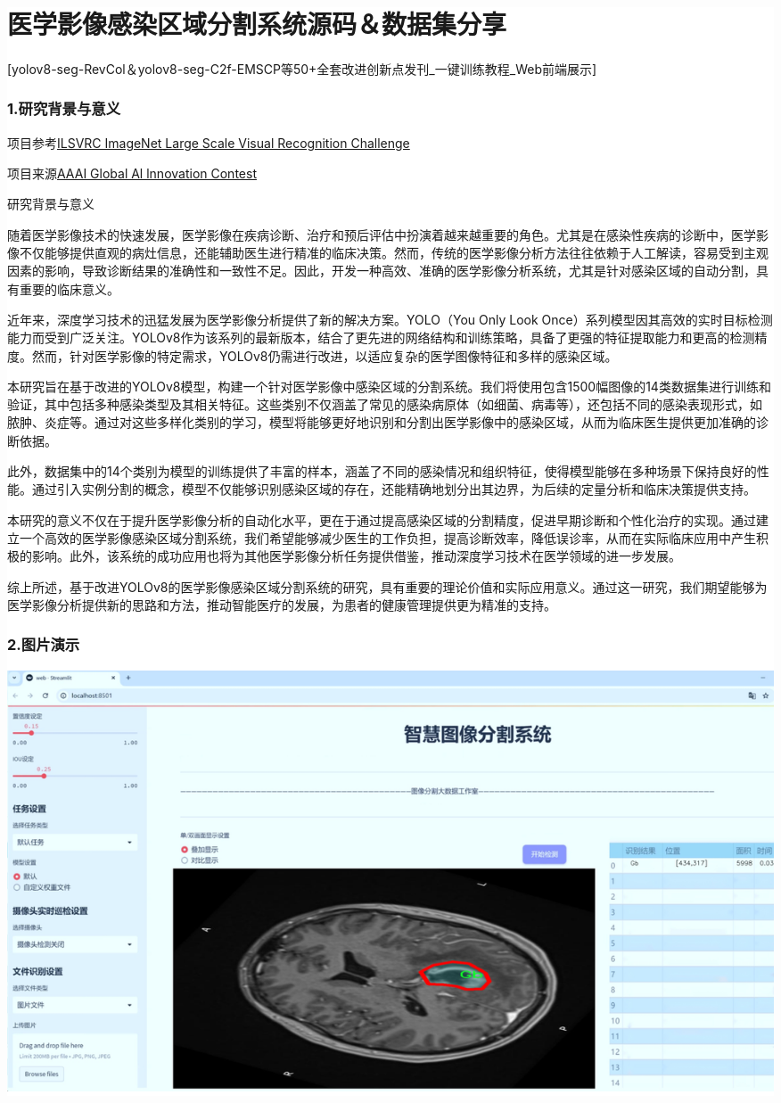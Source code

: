 # 医学影像感染区域分割系统源码＆数据集分享
 [yolov8-seg-RevCol＆yolov8-seg-C2f-EMSCP等50+全套改进创新点发刊_一键训练教程_Web前端展示]

### 1.研究背景与意义

项目参考[ILSVRC ImageNet Large Scale Visual Recognition Challenge](https://gitee.com/YOLOv8_YOLOv11_Segmentation_Studio/projects)

项目来源[AAAI Global Al lnnovation Contest](https://kdocs.cn/l/cszuIiCKVNis)

研究背景与意义

随着医学影像技术的快速发展，医学影像在疾病诊断、治疗和预后评估中扮演着越来越重要的角色。尤其是在感染性疾病的诊断中，医学影像不仅能够提供直观的病灶信息，还能辅助医生进行精准的临床决策。然而，传统的医学影像分析方法往往依赖于人工解读，容易受到主观因素的影响，导致诊断结果的准确性和一致性不足。因此，开发一种高效、准确的医学影像分析系统，尤其是针对感染区域的自动分割，具有重要的临床意义。

近年来，深度学习技术的迅猛发展为医学影像分析提供了新的解决方案。YOLO（You Only Look Once）系列模型因其高效的实时目标检测能力而受到广泛关注。YOLOv8作为该系列的最新版本，结合了更先进的网络结构和训练策略，具备了更强的特征提取能力和更高的检测精度。然而，针对医学影像的特定需求，YOLOv8仍需进行改进，以适应复杂的医学图像特征和多样的感染区域。

本研究旨在基于改进的YOLOv8模型，构建一个针对医学影像中感染区域的分割系统。我们将使用包含1500幅图像的14类数据集进行训练和验证，其中包括多种感染类型及其相关特征。这些类别不仅涵盖了常见的感染病原体（如细菌、病毒等），还包括不同的感染表现形式，如脓肿、炎症等。通过对这些多样化类别的学习，模型将能够更好地识别和分割出医学影像中的感染区域，从而为临床医生提供更加准确的诊断依据。

此外，数据集中的14个类别为模型的训练提供了丰富的样本，涵盖了不同的感染情况和组织特征，使得模型能够在多种场景下保持良好的性能。通过引入实例分割的概念，模型不仅能够识别感染区域的存在，还能精确地划分出其边界，为后续的定量分析和临床决策提供支持。

本研究的意义不仅在于提升医学影像分析的自动化水平，更在于通过提高感染区域的分割精度，促进早期诊断和个性化治疗的实现。通过建立一个高效的医学影像感染区域分割系统，我们希望能够减少医生的工作负担，提高诊断效率，降低误诊率，从而在实际临床应用中产生积极的影响。此外，该系统的成功应用也将为其他医学影像分析任务提供借鉴，推动深度学习技术在医学领域的进一步发展。

综上所述，基于改进YOLOv8的医学影像感染区域分割系统的研究，具有重要的理论价值和实际应用意义。通过这一研究，我们期望能够为医学影像分析提供新的思路和方法，推动智能医疗的发展，为患者的健康管理提供更为精准的支持。

### 2.图片演示

![1.png](1.png)
